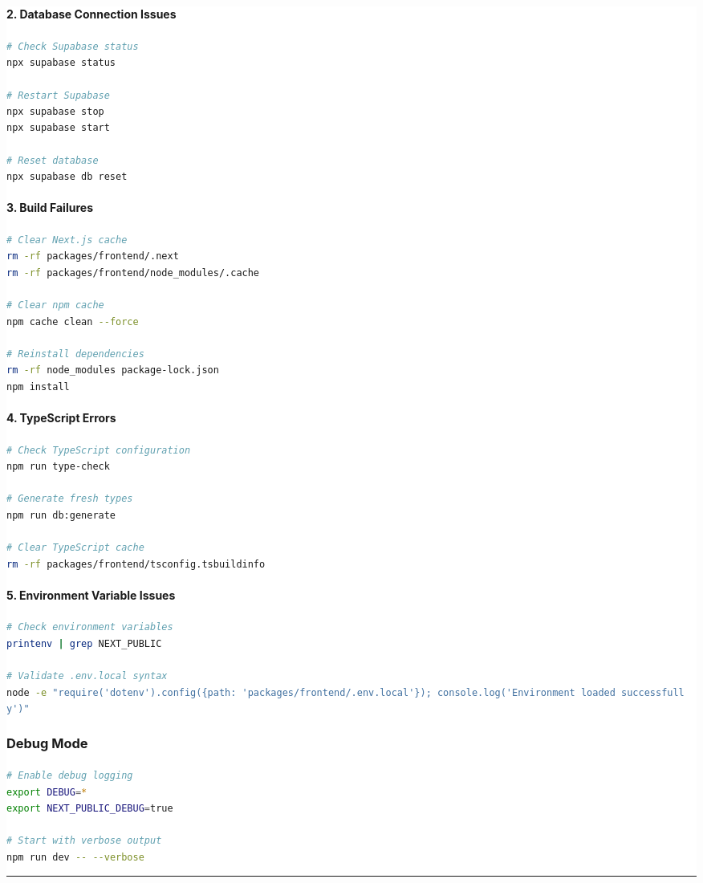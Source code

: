 #### 2. Database Connection Issues
```bash
# Check Supabase status
npx supabase status

# Restart Supabase
npx supabase stop
npx supabase start

# Reset database
npx supabase db reset
```

#### 3. Build Failures
```bash
# Clear Next.js cache
rm -rf packages/frontend/.next
rm -rf packages/frontend/node_modules/.cache

# Clear npm cache
npm cache clean --force

# Reinstall dependencies
rm -rf node_modules package-lock.json
npm install
```

#### 4. TypeScript Errors
```bash
# Check TypeScript configuration
npm run type-check

# Generate fresh types
npm run db:generate

# Clear TypeScript cache
rm -rf packages/frontend/tsconfig.tsbuildinfo
```

#### 5. Environment Variable Issues
```bash
# Check environment variables
printenv | grep NEXT_PUBLIC

# Validate .env.local syntax
node -e "require('dotenv').config({path: 'packages/frontend/.env.local'}); console.log('Environment loaded successfully')"
```

### Debug Mode
```bash
# Enable debug logging
export DEBUG=*
export NEXT_PUBLIC_DEBUG=true

# Start with verbose output
npm run dev -- --verbose
```

---